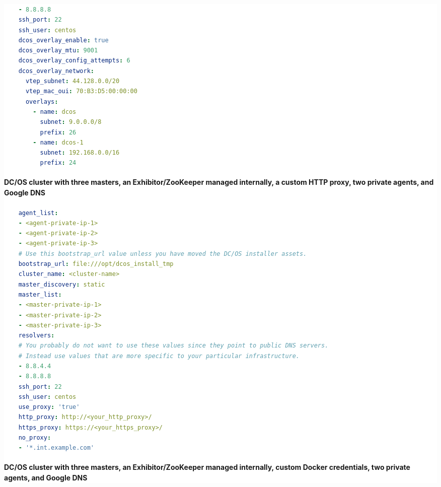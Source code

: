 ```yaml
    - 8.8.8.8
    ssh_port: 22
    ssh_user: centos
    dcos_overlay_enable: true
    dcos_overlay_mtu: 9001
    dcos_overlay_config_attempts: 6
    dcos_overlay_network:
      vtep_subnet: 44.128.0.0/20
      vtep_mac_oui: 70:B3:D5:00:00:00
      overlays:
        - name: dcos
          subnet: 9.0.0.0/8
          prefix: 26
        - name: dcos-1
          subnet: 192.168.0.0/16
          prefix: 24
```

#### <a name="http-proxy"></a>DC/OS cluster with three masters, an Exhibitor/ZooKeeper managed internally, a custom HTTP proxy, two private agents, and Google DNS

```yaml
    agent_list:
    - <agent-private-ip-1>
    - <agent-private-ip-2>
    - <agent-private-ip-3>
    # Use this bootstrap_url value unless you have moved the DC/OS installer assets.
    bootstrap_url: file:///opt/dcos_install_tmp
    cluster_name: <cluster-name>
    master_discovery: static
    master_list:
    - <master-private-ip-1>
    - <master-private-ip-2>
    - <master-private-ip-3>
    resolvers:
    # You probably do not want to use these values since they point to public DNS servers.
    # Instead use values that are more specific to your particular infrastructure.
    - 8.8.4.4
    - 8.8.8.8
    ssh_port: 22
    ssh_user: centos
    use_proxy: 'true'
    http_proxy: http://<your_http_proxy>/
    https_proxy: https://<your_https_proxy>/
    no_proxy:
    - '*.int.example.com'
```

#### <a name="docker-credentials"></a>DC/OS cluster with three masters, an Exhibitor/ZooKeeper managed internally, custom Docker credentials, two private agents, and Google DNS
